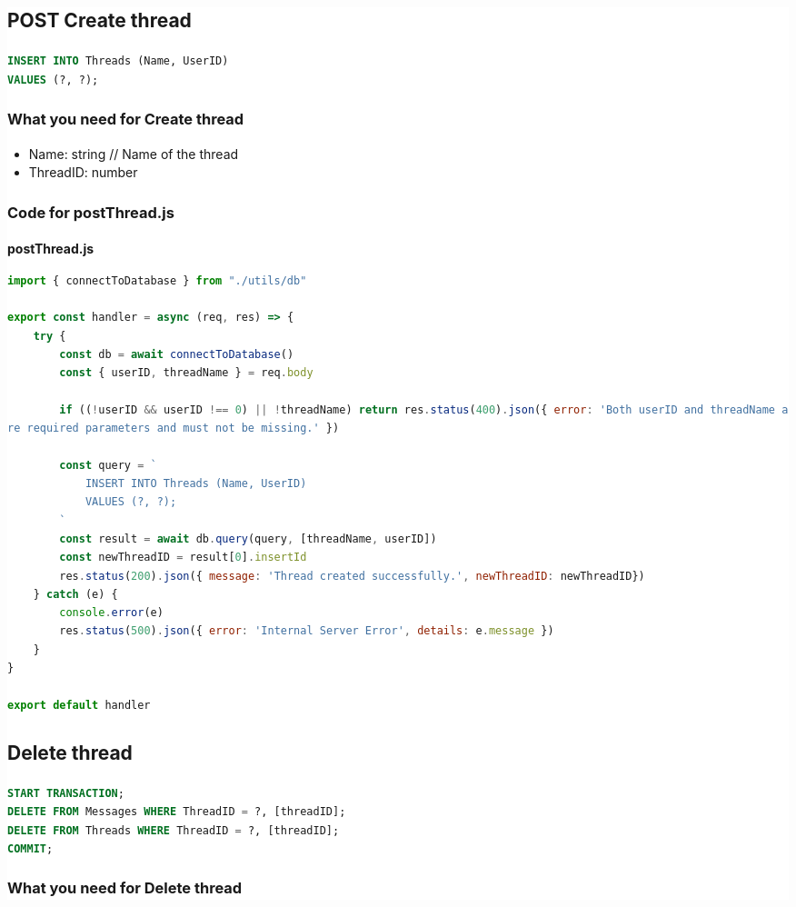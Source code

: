## POST Create thread

```sql
INSERT INTO Threads (Name, UserID)
VALUES (?, ?);
```

### What you need for Create thread
- Name: string // Name of the thread
- ThreadID: number

### Code for postThread.js
__postThread.js__
```javascript
import { connectToDatabase } from "./utils/db"

export const handler = async (req, res) => {
	try {
		const db = await connectToDatabase()
		const { userID, threadName } = req.body

		if ((!userID && userID !== 0) || !threadName) return res.status(400).json({ error: 'Both userID and threadName are required parameters and must not be missing.' })

		const query = `
			INSERT INTO Threads (Name, UserID)
			VALUES (?, ?);
    	`
		const result = await db.query(query, [threadName, userID])
		const newThreadID = result[0].insertId
		res.status(200).json({ message: 'Thread created successfully.', newThreadID: newThreadID})
	} catch (e) {
		console.error(e)
		res.status(500).json({ error: 'Internal Server Error', details: e.message })
	}
}

export default handler
```

## Delete thread

```sql
START TRANSACTION;
DELETE FROM Messages WHERE ThreadID = ?, [threadID];
DELETE FROM Threads WHERE ThreadID = ?, [threadID];
COMMIT;
```

### What you need for Delete thread
